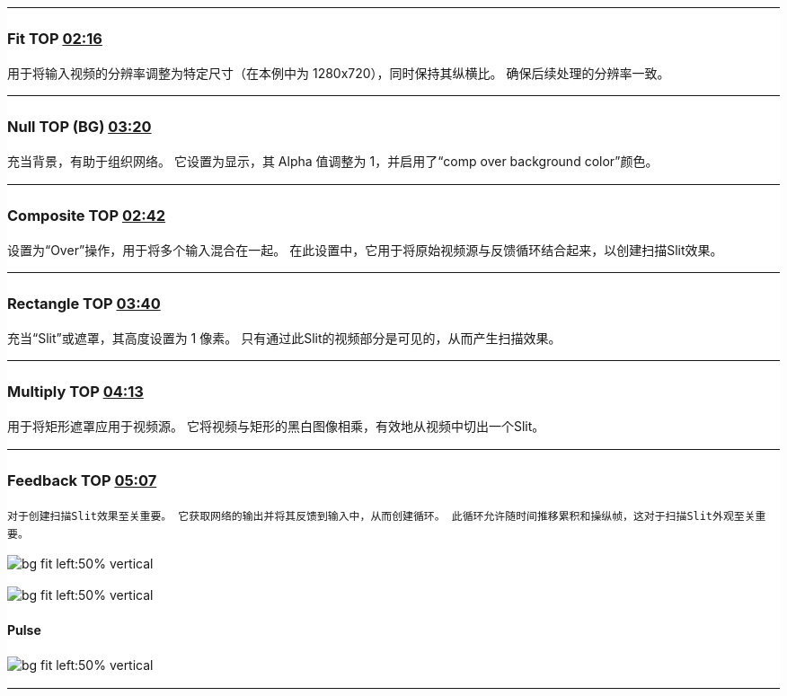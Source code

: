 

---

### Fit TOP [02:16](https://www.youtube.com/watch?v=jOcMCGtclBs&t=136)
用于将输入视频的分辨率调整为特定尺寸（在本例中为 1280x720），同时保持其纵横比。 确保后续处理的分辨率一致。


---

### Null TOP (BG) [03:20](https://www.youtube.com/watch?v=jOcMCGtclBs&t=200)
充当背景，有助于组织网络。 它设置为显示，其 Alpha 值调整为 1，并启用了“comp over background color”颜色。


---

### Composite TOP [02:42](https://www.youtube.com/watch?v=jOcMCGtclBs&t=162)
设置为“Over”操作，用于将多个输入混合在一起。 在此设置中，它用于将原始视频源与反馈循环结合起来，以创建扫描Slit效果。


---

### Rectangle TOP [03:40](https://www.youtube.com/watch?v=jOcMCGtclBs&t=220)
充当“Slit”或遮罩，其高度设置为 1 像素。 只有通过此Slit的视频部分是可见的，从而产生扫描效果。


---

### Multiply TOP [04:13](https://www.youtube.com/watch?v=jOcMCGtclBs&t=253)
用于将矩形遮罩应用于视频源。 它将视频与矩形的黑白图像相乘，有效地从视频中切出一个Slit。


---

### Feedback TOP [05:07](https://www.youtube.com/watch?v=jOcMCGtclBs&t=307)



	对于创建扫描Slit效果至关重要。 它获取网络的输出并将其反馈到输入中，从而创建循环。 此循环允许随时间推移累积和操纵帧，这对于扫描Slit外观至关重要。
![bg fit left:50% vertical](https://i.imgur.com/o6hIUmM.webp)

![bg fit left:50% vertical](https://i.imgur.com/t9RrVDC.webp)

#### Pulse
![bg fit left:50% vertical](https://i.imgur.com/YUI1Kip.webp)


---
